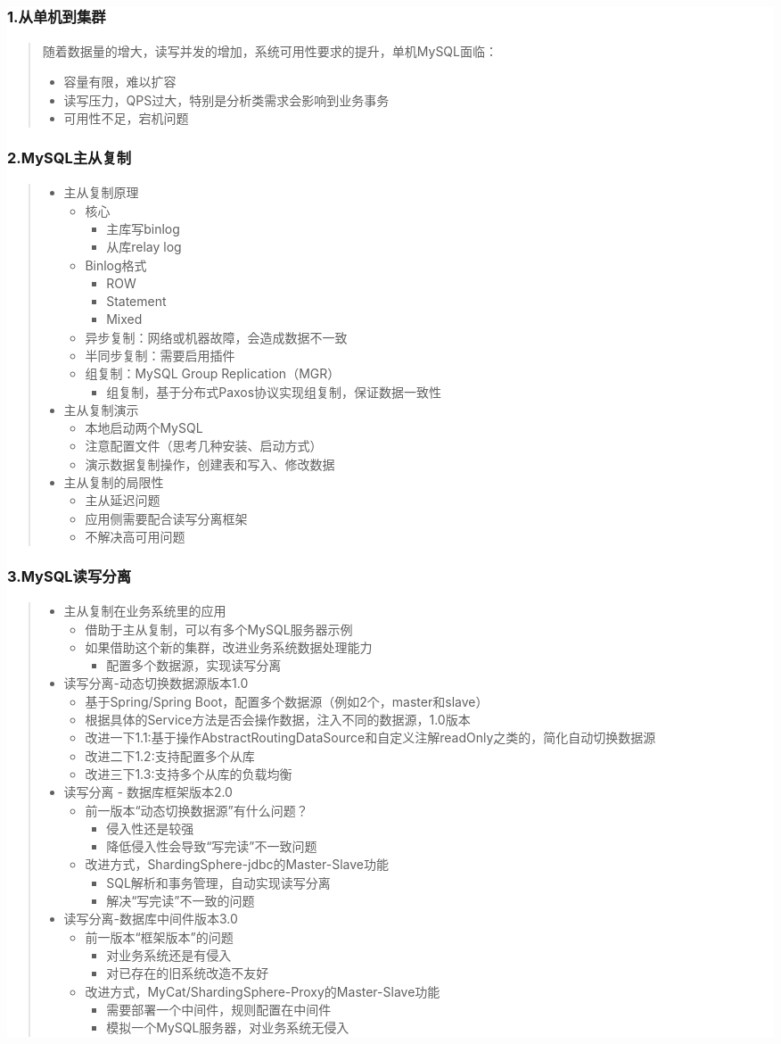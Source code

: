 ### 1.从单机到集群

> 随着数据量的增大，读写并发的增加，系统可用性要求的提升，单机MySQL面临：
>
> - 容量有限，难以扩容
> - 读写压力，QPS过大，特别是分析类需求会影响到业务事务
> - 可用性不足，宕机问题

### 2.MySQL主从复制

> - 主从复制原理
>   - 核心
>     - 主库写binlog
>     - 从库relay log
>   - Binlog格式
>     - ROW
>     - Statement
>     - Mixed
>   - 异步复制：网络或机器故障，会造成数据不一致                                                                                                                                                                                                                                                                                                                                                                                                                                                                                                                                                     
>   - 半同步复制：需要启用插件
>   - 组复制：MySQL Group Replication（MGR）
>     - 组复制，基于分布式Paxos协议实现组复制，保证数据一致性
> - 主从复制演示
>   - 本地启动两个MySQL
>   - 注意配置文件（思考几种安装、启动方式）
>   - 演示数据复制操作，创建表和写入、修改数据
> - 主从复制的局限性
>   -  主从延迟问题
>   - 应用侧需要配合读写分离框架
>   - 不解决高可用问题　　　　　　　

### 3.MySQL读写分离

> - 主从复制在业务系统里的应用
>   - 借助于主从复制，可以有多个MySQL服务器示例
>   - 如果借助这个新的集群，改进业务系统数据处理能力
>     - 配置多个数据源，实现读写分离
> - 读写分离-动态切换数据源版本1.0
>   - 基于Spring/Spring Boot，配置多个数据源（例如2个，master和slave）
>   - 根据具体的Service方法是否会操作数据，注入不同的数据源，1.0版本
>   - 改进一下1.1:基于操作AbstractRoutingDataSource和自定义注解readOnly之类的，简化自动切换数据源
>   - 改进二下1.2:支持配置多个从库
>   - 改进三下1.3:支持多个从库的负载均衡
> - 读写分离 - 数据库框架版本2.0
>   - 前一版本“动态切换数据源”有什么问题？
>     - 侵入性还是较强
>     - 降低侵入性会导致“写完读”不一致问题
>   - 改进方式，ShardingSphere-jdbc的Master-Slave功能
>     - SQL解析和事务管理，自动实现读写分离
>     - 解决“写完读”不一致的问题
> - 读写分离-数据库中间件版本3.0
>   - 前一版本“框架版本”的问题
>     - 对业务系统还是有侵入
>     - 对已存在的旧系统改造不友好
>   - 改进方式，MyCat/ShardingSphere-Proxy的Master-Slave功能
>     - 需要部署一个中间件，规则配置在中间件
>     - 模拟一个MySQL服务器，对业务系统无侵入
